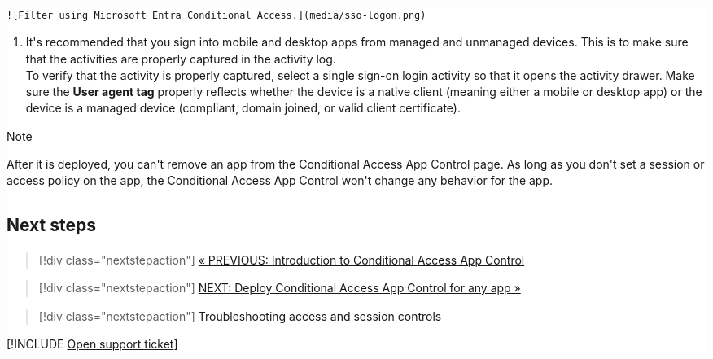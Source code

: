     ![Filter using Microsoft Entra Conditional Access.](media/sso-logon.png)

1. It's recommended that you sign into mobile and desktop apps from managed and unmanaged devices. This is to make sure that the activities are properly captured in the activity log.  
To verify that the activity is properly captured, select a single sign-on login activity so that it opens the activity drawer. Make sure the **User agent tag** properly reflects whether the device is a native client (meaning either a mobile or desktop app) or the device is a managed device (compliant, domain joined, or valid client certificate).

> [!NOTE]
> After it is deployed, you can't remove an app from the Conditional Access App Control page. As long as you don't set a session or access policy on the app, the Conditional Access App Control won't change any behavior for the app.

## Next steps

> [!div class="nextstepaction"]
> [« PREVIOUS: Introduction to Conditional Access App Control](proxy-intro-aad.md)

> [!div class="nextstepaction"]
> [NEXT: Deploy Conditional Access App Control for any app »](proxy-deployment-any-app.md)

> [!div class="nextstepaction"]
> [Troubleshooting access and session controls](troubleshooting-proxy.md)

[!INCLUDE [Open support ticket](includes/support.md)]
